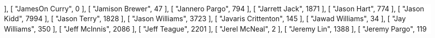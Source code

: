 ],
[
 "JamesOn Curry",
0 
],
[
 "Jamison Brewer",
47 
],
[
 "Jannero Pargo",
794 
],
[
 "Jarrett Jack",
1871 
],
[
 "Jason Hart",
774 
],
[
 "Jason Kidd",
7994 
],
[
 "Jason Terry",
1828 
],
[
 "Jason Williams",
3723 
],
[
 "Javaris Crittenton",
145 
],
[
 "Jawad Williams",
34 
],
[
 "Jay Williams",
350 
],
[
 "Jeff McInnis",
2086 
],
[
 "Jeff Teague",
2201 
],
[
 "Jerel McNeal",
2 
],
[
 "Jeremy Lin",
1388 
],
[
 "Jeremy Pargo",
119 